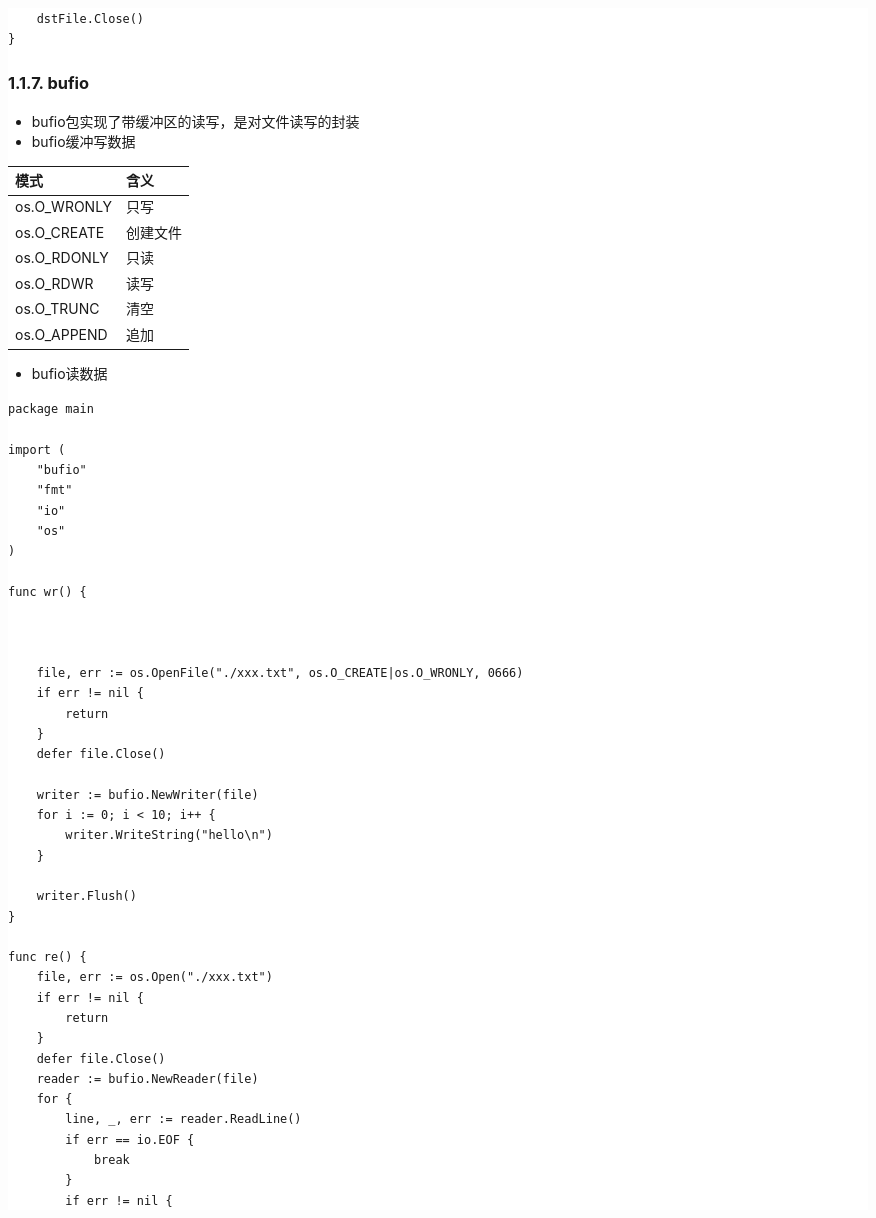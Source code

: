 ```text
    dstFile.Close()
}
```

### 1.1.7. bufio <a id="bufio"></a>

* bufio包实现了带缓冲区的读写，是对文件读写的封装
* bufio缓冲写数据

| 模式 | 含义 |
| :--- | :--- |
| os.O\_WRONLY | 只写 |
| os.O\_CREATE | 创建文件 |
| os.O\_RDONLY | 只读 |
| os.O\_RDWR | 读写 |
| os.O\_TRUNC | 清空 |
| os.O\_APPEND | 追加 |

* bufio读数据

```text
package main

import (
    "bufio"
    "fmt"
    "io"
    "os"
)

func wr() {
    
    
    
    file, err := os.OpenFile("./xxx.txt", os.O_CREATE|os.O_WRONLY, 0666)
    if err != nil {
        return
    }
    defer file.Close()
    
    writer := bufio.NewWriter(file)
    for i := 0; i < 10; i++ {
        writer.WriteString("hello\n")
    }
    
    writer.Flush()
}

func re() {
    file, err := os.Open("./xxx.txt")
    if err != nil {
        return
    }
    defer file.Close()
    reader := bufio.NewReader(file)
    for {
        line, _, err := reader.ReadLine()
        if err == io.EOF {
            break
        }
        if err != nil {
```